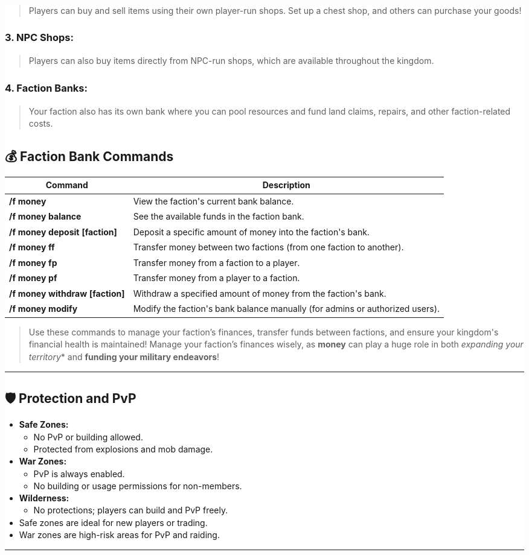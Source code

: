 > Players can buy and sell items using their own player-run shops. Set up a chest shop,
> and others can purchase your goods!

### 3. NPC Shops:

> Players can also buy items directly from NPC-run shops, which are available throughout the kingdom.

### 4. Faction Banks:

> Your faction also has its own bank where you can pool resources and fund land claims, repairs,
> and other faction-related costs.

## 💰 Faction Bank Commands

| **Command**                                        | **Description**                                                              |
|----------------------------------------------------|------------------------------------------------------------------------------|
| **/f money**                                       | View the faction's current bank balance.                                     |
| **/f money balance**                               | See the available funds in the faction bank.                                 |
| **/f money deposit <amount> [faction]**            | Deposit a specific amount of money into the faction's bank.                  |
| **/f money ff <amount> <factionfrom> <factionto>** | Transfer money between two factions (from one faction to another).           |
| **/f money fp <amount> <factionfrom> <playerto>**  | Transfer money from a faction to a player.                                   |
| **/f money pf <amount> <playerfrom> <factionto>**  | Transfer money from a player to a faction.                                   |
| **/f money withdraw <amount> [faction]**           | Withdraw a specified amount of money from the faction's bank.                |
| **/f money modify <amount> <faction>**             | Modify the faction's bank balance manually (for admins or authorized users). |

> Use these commands to manage your faction’s finances, transfer funds between factions, and ensure your kingdom's
> financial health is maintained! Manage your faction’s finances wisely, as **money** can play a huge role in
> both *expanding your territory** and **funding your military endeavors**!

---

## 🛡️ Protection and PvP

- **Safe Zones:**
    - No PvP or building allowed.
    - Protected from explosions and mob damage.
- **War Zones:**
    - PvP is always enabled.
    - No building or usage permissions for non-members.
- **Wilderness:**
    - No protections; players can build and PvP freely.
- Safe zones are ideal for new players or trading.
- War zones are high-risk areas for PvP and raiding.

---
